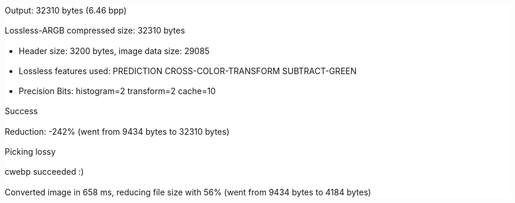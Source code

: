 Output:    32310 bytes (6.46 bpp)

Lossless-ARGB compressed size: 32310 bytes

  * Header size: 3200 bytes, image data size: 29085

  * Lossless features used: PREDICTION CROSS-COLOR-TRANSFORM SUBTRACT-GREEN

  * Precision Bits: histogram=2 transform=2 cache=10


Success

Reduction: -242% (went from 9434 bytes to 32310 bytes)


Picking lossy

cwebp succeeded :)


Converted image in 658 ms, reducing file size with 56% (went from 9434 bytes to 4184 bytes)

